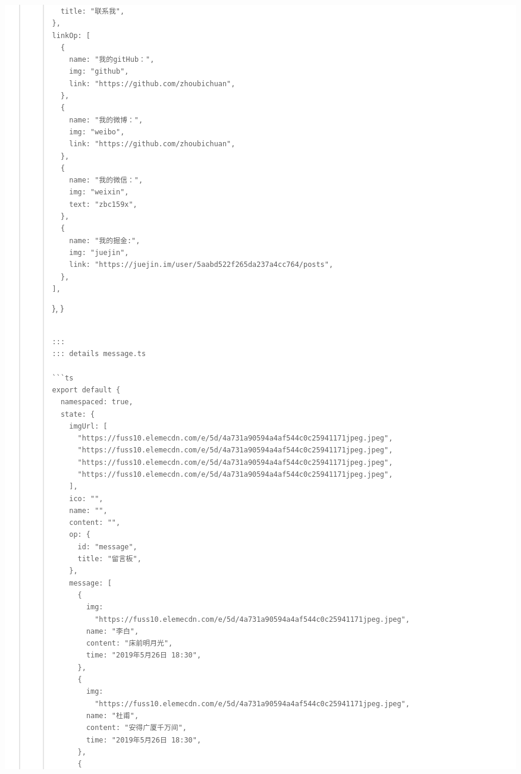 >   >       title: "联系我",
>   >     },
>   >     linkOp: [
>   >       {
>   >         name: "我的gitHub：",
>   >         img: "github",
>   >         link: "https://github.com/zhoubichuan",
>   >       },
>   >       {
>   >         name: "我的微博：",
>   >         img: "weibo",
>   >         link: "https://github.com/zhoubichuan",
>   >       },
>   >       {
>   >         name: "我的微信：",
>   >         img: "weixin",
>   >         text: "zbc159x",
>   >       },
>   >       {
>   >         name: "我的掘金:",
>   >         img: "juejin",
>   >         link: "https://juejin.im/user/5aabd522f265da237a4cc764/posts",
>   >       },
>   >     ],
>   >   },
>   > }
>   > ```
>   >
>   > :::
>   > ::: details message.ts
>   >
>   > ```ts
>   > export default {
>   >   namespaced: true,
>   >   state: {
>   >     imgUrl: [
>   >       "https://fuss10.elemecdn.com/e/5d/4a731a90594a4af544c0c25941171jpeg.jpeg",
>   >       "https://fuss10.elemecdn.com/e/5d/4a731a90594a4af544c0c25941171jpeg.jpeg",
>   >       "https://fuss10.elemecdn.com/e/5d/4a731a90594a4af544c0c25941171jpeg.jpeg",
>   >       "https://fuss10.elemecdn.com/e/5d/4a731a90594a4af544c0c25941171jpeg.jpeg",
>   >     ],
>   >     ico: "",
>   >     name: "",
>   >     content: "",
>   >     op: {
>   >       id: "message",
>   >       title: "留言板",
>   >     },
>   >     message: [
>   >       {
>   >         img:
>   >           "https://fuss10.elemecdn.com/e/5d/4a731a90594a4af544c0c25941171jpeg.jpeg",
>   >         name: "李白",
>   >         content: "床前明月光",
>   >         time: "2019年5月26日 18:30",
>   >       },
>   >       {
>   >         img:
>   >           "https://fuss10.elemecdn.com/e/5d/4a731a90594a4af544c0c25941171jpeg.jpeg",
>   >         name: "杜甫",
>   >         content: "安得广厦千万间",
>   >         time: "2019年5月26日 18:30",
>   >       },
>   >       {
